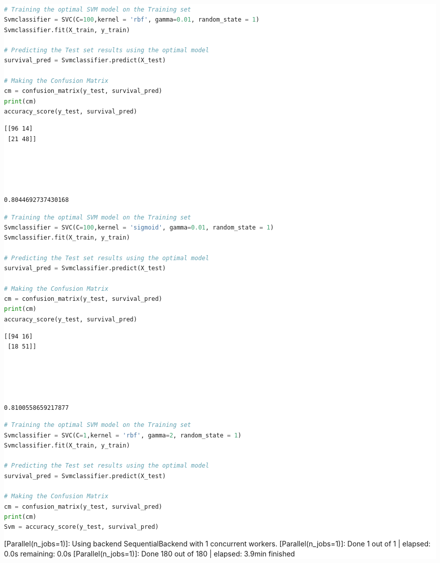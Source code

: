 ```python
# Training the optimal SVM model on the Training set
Svmclassifier = SVC(C=100,kernel = 'rbf', gamma=0.01, random_state = 1)
Svmclassifier.fit(X_train, y_train)

# Predicting the Test set results using the optimal model
survival_pred = Svmclassifier.predict(X_test)

# Making the Confusion Matrix
cm = confusion_matrix(y_test, survival_pred)
print(cm)
accuracy_score(y_test, survival_pred)
```

```
[[96 14]
 [21 48]]





0.8044692737430168
```

```python
# Training the optimal SVM model on the Training set
Svmclassifier = SVC(C=100,kernel = 'sigmoid', gamma=0.01, random_state = 1)
Svmclassifier.fit(X_train, y_train)

# Predicting the Test set results using the optimal model
survival_pred = Svmclassifier.predict(X_test)

# Making the Confusion Matrix
cm = confusion_matrix(y_test, survival_pred)
print(cm)
accuracy_score(y_test, survival_pred)
```

```
[[94 16]
 [18 51]]





0.8100558659217877
```

```python
# Training the optimal SVM model on the Training set
Svmclassifier = SVC(C=1,kernel = 'rbf', gamma=2, random_state = 1)
Svmclassifier.fit(X_train, y_train)

# Predicting the Test set results using the optimal model
survival_pred = Svmclassifier.predict(X_test)

# Making the Confusion Matrix
cm = confusion_matrix(y_test, survival_pred)
print(cm)
Svm = accuracy_score(y_test, survival_pred)
```


[Parallel(n_jobs=1)]: Using backend SequentialBackend with 1 concurrent workers.
[Parallel(n_jobs=1)]: Done   1 out of   1 | elapsed:    0.0s remaining:    0.0s
[Parallel(n_jobs=1)]: Done 180 out of 180 | elapsed:  3.9min finished